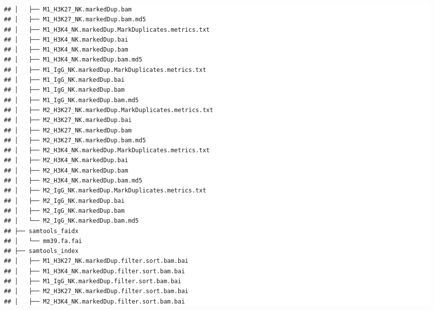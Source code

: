     ## │   ├── M1_H3K27_NK.markedDup.bam
    ## │   ├── M1_H3K27_NK.markedDup.bam.md5
    ## │   ├── M1_H3K4_NK.markedDup.MarkDuplicates.metrics.txt
    ## │   ├── M1_H3K4_NK.markedDup.bai
    ## │   ├── M1_H3K4_NK.markedDup.bam
    ## │   ├── M1_H3K4_NK.markedDup.bam.md5
    ## │   ├── M1_IgG_NK.markedDup.MarkDuplicates.metrics.txt
    ## │   ├── M1_IgG_NK.markedDup.bai
    ## │   ├── M1_IgG_NK.markedDup.bam
    ## │   ├── M1_IgG_NK.markedDup.bam.md5
    ## │   ├── M2_H3K27_NK.markedDup.MarkDuplicates.metrics.txt
    ## │   ├── M2_H3K27_NK.markedDup.bai
    ## │   ├── M2_H3K27_NK.markedDup.bam
    ## │   ├── M2_H3K27_NK.markedDup.bam.md5
    ## │   ├── M2_H3K4_NK.markedDup.MarkDuplicates.metrics.txt
    ## │   ├── M2_H3K4_NK.markedDup.bai
    ## │   ├── M2_H3K4_NK.markedDup.bam
    ## │   ├── M2_H3K4_NK.markedDup.bam.md5
    ## │   ├── M2_IgG_NK.markedDup.MarkDuplicates.metrics.txt
    ## │   ├── M2_IgG_NK.markedDup.bai
    ## │   ├── M2_IgG_NK.markedDup.bam
    ## │   └── M2_IgG_NK.markedDup.bam.md5
    ## ├── samtools_faidx
    ## │   └── mm39.fa.fai
    ## ├── samtools_index
    ## │   ├── M1_H3K27_NK.markedDup.filter.sort.bam.bai
    ## │   ├── M1_H3K4_NK.markedDup.filter.sort.bam.bai
    ## │   ├── M1_IgG_NK.markedDup.filter.sort.bam.bai
    ## │   ├── M2_H3K27_NK.markedDup.filter.sort.bam.bai
    ## │   ├── M2_H3K4_NK.markedDup.filter.sort.bam.bai